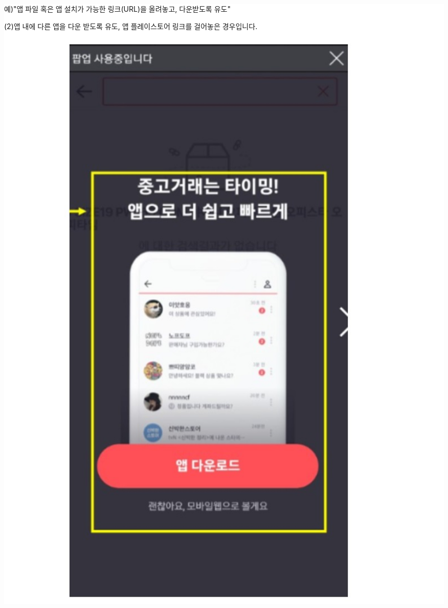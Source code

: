 예)"앱 파일 혹은 앱 설치가 가능한 링크(URL)을 올려놓고, 다운받도록 유도"



(2)앱 내에 다른 앱을 다운 받도록 유도, 앱 플레이스토어 링크를 걸어놓은 경우입니다.

<img src="/images/13c608dc9a06fa618bdf4ed10129c505.jpg" alt="file" width="800" height="400" style="max-width: 100%; height: auto;" />

